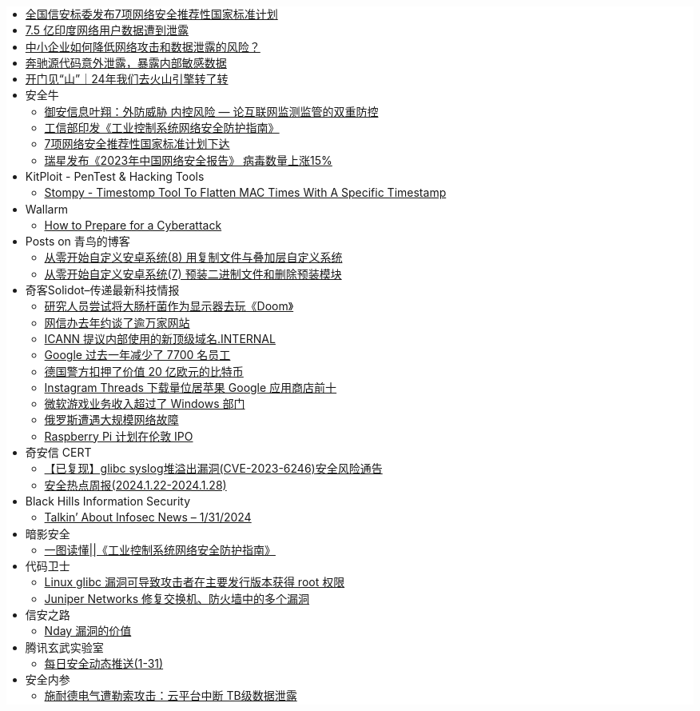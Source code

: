   - [全国信安标委发布7项网络安全推荐性国家标准计划](https://www.freebuf.com/news/391086.html)
  - [7.5 亿印度网络用户数据遭到泄露](https://www.freebuf.com/news/391066.html)
  - [中小企业如何降低网络攻击和数据泄露的风险？](https://www.freebuf.com/news/391064.html)
  - [奔驰源代码意外泄露，暴露内部敏感数据](https://www.freebuf.com/news/391047.html)
  - [开门见“山”｜24年我们去火山引擎转了转](https://www.freebuf.com/news/391044.html)
- 安全牛
  - [御安信息叶翔：外防威胁 内控风险 — 论互联网监测监管的双重防控](https://www.aqniu.com/fangtan/102512.html)
  - [工信部印发《工业控制系统网络安全防护指南》](https://www.aqniu.com/industry/102509.html)
  - [7项网络安全推荐性国家标准计划下达](https://www.aqniu.com/industry/102506.html)
  - [瑞星发布《2023年中国网络安全报告》 病毒数量上涨15%](https://www.aqniu.com/vendor/102500.html)
- KitPloit - PenTest &amp; Hacking Tools
  - [Stompy - Timestomp Tool To Flatten MAC Times With A Specific Timestamp](http://www.kitploit.com/2024/01/stompy-timestomp-tool-to-flatten-mac.html)
- Wallarm
  - [How to Prepare for a Cyberattack](https://lab.wallarm.com/what/how-to-prepare-for-a-cyberattack/)
- Posts on 青鸟的博客
  - [从零开始自定义安卓系统(8) 用复制文件与叠加层自定义系统](https://blue-bird1.github.io/posts/aosp-8/)
  - [从零开始自定义安卓系统(7) 预装二进制文件和删除预装模块](https://blue-bird1.github.io/posts/aosp-7/)
- 奇客Solidot–传递最新科技情报
  - [研究人员尝试将大肠杆菌作为显示器去玩《Doom》](https://www.solidot.org/story?sid=77273)
  - [网信办去年约谈了逾万家网站](https://www.solidot.org/story?sid=77272)
  - [ICANN 提议内部使用的新顶级域名.INTERNAL](https://www.solidot.org/story?sid=77270)
  - [Google 过去一年减少了 7700 名员工](https://www.solidot.org/story?sid=77269)
  - [德国警方扣押了价值 20 亿欧元的比特币](https://www.solidot.org/story?sid=77268)
  - [Instagram Threads 下载量位居苹果 Google 应用商店前十](https://www.solidot.org/story?sid=77267)
  - [微软游戏业务收入超过了 Windows 部门](https://www.solidot.org/story?sid=77266)
  - [俄罗斯遭遇大规模网络故障](https://www.solidot.org/story?sid=77265)
  - [Raspberry Pi 计划在伦敦 IPO](https://www.solidot.org/story?sid=77264)
- 奇安信 CERT
  - [【已复现】glibc syslog堆溢出漏洞(CVE-2023-6246)安全风险通告](https://mp.weixin.qq.com/s?__biz=MzU5NDgxODU1MQ==&mid=2247500500&idx=1&sn=dbb79b39044ba3c4de0423c5dfa617f0&chksm=fe79e64cc90e6f5a597af2b0973c07ceb40f8c96225d172166e7018b581a5415e78065e28c57&scene=58&subscene=0#rd)
  - [安全热点周报(2024.1.22-2024.1.28)](https://mp.weixin.qq.com/s?__biz=MzU5NDgxODU1MQ==&mid=2247500500&idx=2&sn=7afa2d2becb62563f81880e6be400292&chksm=fe79e64cc90e6f5a551b3a772a5bb5197269ac9d5a02ee3e81afcc1bbaf7bfed7f7d82857c78&scene=58&subscene=0#rd)
- Black Hills Information Security
  - [Talkin’ About Infosec News – 1/31/2024](https://www.blackhillsinfosec.com/talkin-about-infosec-news-1-31-2024/)
- 暗影安全
  - [一图读懂||《工业控制系统网络安全防护指南》](https://mp.weixin.qq.com/s?__biz=MzI2MzA3OTgxOA==&mid=2657165339&idx=1&sn=3057c6256b231621bc0cc99f0a6c6af4&chksm=f1d4d2fec6a35be8d7798f277b40f2a70f552c4aade6d2a54585b469837df40874f25d1e0723&scene=58&subscene=0#rd)
- 代码卫士
  - [Linux glibc 漏洞可导致攻击者在主要发行版本获得 root 权限](https://mp.weixin.qq.com/s?__biz=MzI2NTg4OTc5Nw==&mid=2247518790&idx=1&sn=3a59b1cc8580a5f1c75bb61edc82557b&chksm=ea94bb2cdde3323acc4f1a49e39fec5304d1b53e15b8b2a5cb36bf885ddd6a7b1432e0addc60&scene=58&subscene=0#rd)
  - [Juniper Networks 修复交换机、防火墙中的多个漏洞](https://mp.weixin.qq.com/s?__biz=MzI2NTg4OTc5Nw==&mid=2247518790&idx=2&sn=8654a2f71be0f352dbd073de6482ef88&chksm=ea94bb2cdde3323a808c47f00e4a82d449bdf6bfa0d08ea05135862eb834e999aafa2ff7b965&scene=58&subscene=0#rd)
- 信安之路
  - [Nday 漏洞的价值](https://mp.weixin.qq.com/s?__biz=MzI5MDQ2NjExOQ==&mid=2247499116&idx=1&sn=0bc969c57088bb879eb68e6ac79efa74&chksm=ec1dcd44db6a4452f8c53d825d6f7265473bfccd88f884ac3192d2a5f9b11d2ac8320a91a6db&scene=58&subscene=0#rd)
- 腾讯玄武实验室
  - [每日安全动态推送(1-31)](https://mp.weixin.qq.com/s?__biz=MzA5NDYyNDI0MA==&mid=2651959523&idx=1&sn=8acea857c17a22b8bc6a7f1beb099594&chksm=8baed07cbcd9596ae10488d6a515b990751a3cfe4ad985fe23b400357981d265cbbd8471b8a9&scene=58&subscene=0#rd)
- 安全内参
  - [施耐德电气遭勒索攻击：云平台中断 TB级数据泄露](https://mp.weixin.qq.com/s?__biz=MzI4NDY2MDMwMw==&mid=2247510960&idx=1&sn=504d0ee19bfc1d245a9d5a8dc2f936ff&chksm=ebfaec90dc8d658689e55782cc0d61cc541f9acbd038b610a5b42dc8d2e58f657231c4714bdf&scene=58&subscene=0#rd)